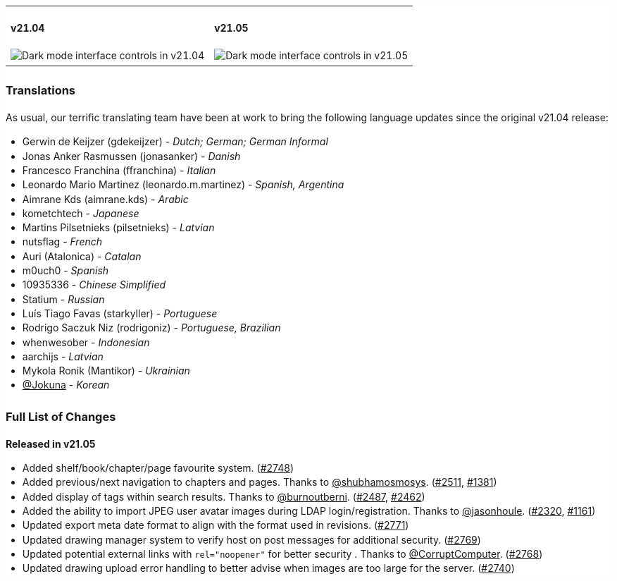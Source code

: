 <table>
<tr>
	<td>
		<h4>v21.04</h4>
		<img src="/images/2021/05/dark-mode-header-2104.png" alt="Dark mode interface controls in v21.04">
	</td>
	<td>
		<h4>v21.05</h4>
		<img src="/images/2021/05/dark-mode-header-2105.png" alt="Dark mode interface controls in v21.05">
	</td>
</tr>
</table>


### Translations

As usual, our terrific translating team have been at work to bring the following language updates since
the original v21.04 release:

- Gerwin de Keijzer (gdekeijzer) - *Dutch; German; German Informal*
- Jonas Anker Rasmussen (jonasanker) - *Danish*
- Francesco Franchina (ffranchina) - *Italian*
- Leonardo Mario Martinez (leonardo.m.martinez) - *Spanish, Argentina*
- Aimrane Kds (aimrane.kds) - *Arabic*
- kometchtech - *Japanese*
- Martins Pilsetnieks (pilsetnieks) - *Latvian*
- nutsflag - *French*
- Auri (Atalonica) - *Catalan*
- m0uch0 - *Spanish*
- 10935336 - *Chinese Simplified*
- Statium - *Russian*
- Luís Tiago Favas (starkyller) - *Portuguese*
- Rodrigo Saczuk Niz (rodrigoniz) - *Portuguese, Brazilian*
- whenwesober - *Indonesian*
- aarchijs - *Latvian*
- Mykola Ronik (Mantikor) - *Ukrainian*
- [@Jokuna](https://github.com/BookStackApp/BookStack/pull/2716) - *Korean*


### Full List of Changes

**Released in v21.05**

* Added shelf/book/chapter/page favourite system. ([#2748](https://github.com/BookStackApp/BookStack/pull/2748))
* Added previous/next navigation to chapters and pages. Thanks to [@shubhamosmosys](https://github.com/BookStackApp/BookStack/pull/2511). ([#2511](https://github.com/BookStackApp/BookStack/pull/2511), [#1381](https://github.com/BookStackApp/BookStack/issues/1381))
* Added display of tags within search results. Thanks to [@burnoutberni](https://github.com/BookStackApp/BookStack/pull/2487). ([#2487](https://github.com/BookStackApp/BookStack/pull/2487), [#2462](https://github.com/BookStackApp/BookStack/issues/2462))
* Added the ability to import JPEG user avatar images during LDAP login/registration. Thanks to [@jasonhoule](https://github.com/BookStackApp/BookStack/pull/2320). ([#2320](https://github.com/BookStackApp/BookStack/pull/2320), [#1161](https://github.com/BookStackApp/BookStack/issues/1161))
* Updated export meta date format to align with the format used in revisions. ([#2771](https://github.com/BookStackApp/BookStack/issues/2771))
* Updated drawing manager system to verify host on post messages for additional security. ([#2769](https://github.com/BookStackApp/BookStack/issues/2769))
* Updated potential external links with `rel="noopener"` for better security . Thanks to [@CorruptComputer](https://github.com/BookStackApp/BookStack/pull/2768). ([#2768](https://github.com/BookStackApp/BookStack/pull/2768))
* Updated drawing upload error handling to better advise when images are too large for the server. ([#2740](https://github.com/BookStackApp/BookStack/issues/2740))